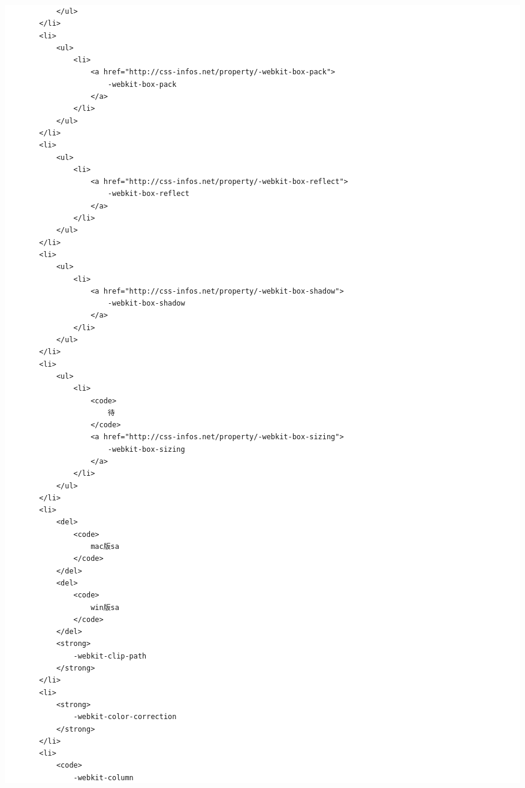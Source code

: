                 </ul>
            </li>
            <li>
                <ul>
                    <li>
                        <a href="http://css-infos.net/property/-webkit-box-pack">
                            -webkit-box-pack
                        </a>
                    </li>
                </ul>
            </li>
            <li>
                <ul>
                    <li>
                        <a href="http://css-infos.net/property/-webkit-box-reflect">
                            -webkit-box-reflect
                        </a>
                    </li>
                </ul>
            </li>
            <li>
                <ul>
                    <li>
                        <a href="http://css-infos.net/property/-webkit-box-shadow">
                            -webkit-box-shadow
                        </a>
                    </li>
                </ul>
            </li>
            <li>
                <ul>
                    <li>
                        <code>
                            待
                        </code>
                        <a href="http://css-infos.net/property/-webkit-box-sizing">
                            -webkit-box-sizing
                        </a>
                    </li>
                </ul>
            </li>
            <li>
                <del>
                    <code>
                        mac版sa
                    </code>
                </del>
                <del>
                    <code>
                        win版sa
                    </code>
                </del>
                <strong>
                    -webkit-clip-path
                </strong>
            </li>
            <li>
                <strong>
                    -webkit-color-correction
                </strong>
            </li>
            <li>
                <code>
                    -webkit-column